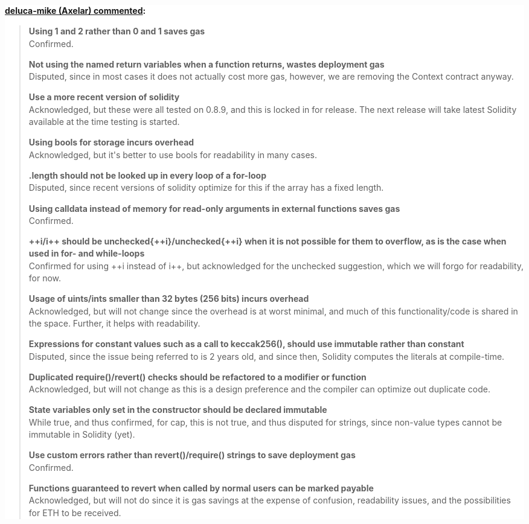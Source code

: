**[deluca-mike (Axelar) commented](https://github.com/code-423n4/2022-04-axelar-findings/issues/39#issuecomment-1103727112):**
 > **Using 1 and 2 rather than 0 and 1 saves gas**<br>
> Confirmed.
> 
> **Not using the named return variables when a function returns, wastes deployment gas**<br>
> Disputed, since in most cases it does not actually cost more gas, however, we are removing the Context contract anyway.
> 
> **Use a more recent version of solidity**<br>
> Acknowledged, but these were all tested on 0.8.9, and this is locked in for release. The next release will take latest Solidity available at the time testing is started.
> 
> **Using bools for storage incurs overhead**<br>
> Acknowledged, but it's better to use bools for readability in many cases.
> 
> **.length should not be looked up in every loop of a for-loop**<br>
> Disputed, since recent versions of solidity optimize for this if the array has a fixed length.
> 
> **Using calldata instead of memory for read-only arguments in external functions saves gas**<br>
> Confirmed.
> 
> **++i/i++ should be unchecked{++i}/unchecked{++i} when it is not possible for them to overflow, as is the case when used in for- and while-loops**<br>
> Confirmed for using ++i instead of i++, but acknowledged for the unchecked suggestion, which we will forgo for readability, for now.
> 
> **Usage of uints/ints smaller than 32 bytes (256 bits) incurs overhead**<br>
> Acknowledged, but will not change since the overhead is at worst minimal, and much of this functionality/code is shared in the space. Further, it helps with readability.
> 
> **Expressions for constant values such as a call to keccak256(), should use immutable rather than constant**<br>
> Disputed, since the issue being referred to is 2 years old, and since then, Solidity computes the literals at compile-time.
> 
> **Duplicated require()/revert() checks should be refactored to a modifier or function**<br>
> Acknowledged, but will not change as this is a design preference and the compiler can optimize out duplicate code.
> 
> **State variables only set in the constructor should be declared immutable**<br>
> While true, and thus confirmed, for cap, this is not true, and thus disputed for strings, since non-value types cannot be immutable in Solidity (yet).
> 
> **Use custom errors rather than revert()/require() strings to save deployment gas**<br>
> Confirmed.
> 
> **Functions guaranteed to revert when called by normal users can be marked payable**<br>
> Acknowledged, but will not do since it is gas savings at the expense of confusion, readability issues, and the possibilities for ETH to be received.
